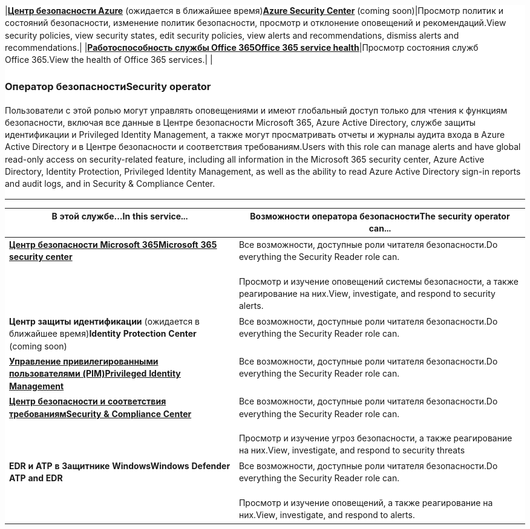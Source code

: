 |<span data-ttu-id="47d78-208">[**Центр безопасности Azure**](https://docs.microsoft.com/azure/role-based-access-control/built-in-roles) (ожидается в ближайшее время)</span><span class="sxs-lookup"><span data-stu-id="47d78-208">[**Azure Security Center**](https://docs.microsoft.com/azure/role-based-access-control/built-in-roles) (coming soon)</span></span>|<span data-ttu-id="47d78-209">Просмотр политик и состояний безопасности, изменение политик безопасности, просмотр и отклонение оповещений и рекомендаций.</span><span class="sxs-lookup"><span data-stu-id="47d78-209">View security policies, view security states, edit security policies, view alerts and recommendations, dismiss alerts and recommendations.</span></span>|
|[<span data-ttu-id="47d78-210">**Работоспособность службы Office 365**</span><span class="sxs-lookup"><span data-stu-id="47d78-210">**Office 365 service health**</span></span>](https://docs.microsoft.com/microsoft-365/enterprise/view-service-health)|<span data-ttu-id="47d78-211">Просмотр состояния служб Office 365.</span><span class="sxs-lookup"><span data-stu-id="47d78-211">View the health of Office 365 services.</span></span>|
|

### <a name="security-operator"></a><span data-ttu-id="47d78-212">Оператор безопасности</span><span class="sxs-lookup"><span data-stu-id="47d78-212">Security operator</span></span>

<span data-ttu-id="47d78-213">Пользователи с этой ролью могут управлять оповещениями и имеют глобальный доступ только для чтения к функциям безопасности, включая все данные в Центре безопасности Microsoft 365, Azure Active Directory, службе защиты идентификации и Privileged Identity Management, а также могут просматривать отчеты и журналы аудита входа в Azure Active Directory и в Центре безопасности и соответствия требованиям.</span><span class="sxs-lookup"><span data-stu-id="47d78-213">Users with this role can manage alerts and have global read-only access on security-related feature, including all information in the Microsoft 365 security center, Azure Active Directory, Identity Protection, Privileged Identity Management, as well as the ability to read Azure Active Directory sign-in reports and audit logs, and in Security & Compliance Center.</span></span>

****

|<span data-ttu-id="47d78-214">В этой службе…</span><span class="sxs-lookup"><span data-stu-id="47d78-214">In this service...</span></span>|<span data-ttu-id="47d78-215">Возможности оператора безопасности</span><span class="sxs-lookup"><span data-stu-id="47d78-215">The security operator can...</span></span>|
|---|---|
|[<span data-ttu-id="47d78-216">**Центр безопасности Microsoft 365**</span><span class="sxs-lookup"><span data-stu-id="47d78-216">**Microsoft 365 security center**</span></span>](https://security.microsoft.com/)|<span data-ttu-id="47d78-217">Все возможности, доступные роли читателя безопасности.</span><span class="sxs-lookup"><span data-stu-id="47d78-217">Do everything the Security Reader role can.</span></span> <br/><br/> <span data-ttu-id="47d78-218">Просмотр и изучение оповещений системы безопасности, а также реагирование на них.</span><span class="sxs-lookup"><span data-stu-id="47d78-218">View, investigate, and respond to security alerts.</span></span>|
|<span data-ttu-id="47d78-219">**Центр защиты идентификации** (ожидается в ближайшее время)</span><span class="sxs-lookup"><span data-stu-id="47d78-219">**Identity Protection Center** (coming soon)</span></span>|<span data-ttu-id="47d78-220">Все возможности, доступные роли читателя безопасности.</span><span class="sxs-lookup"><span data-stu-id="47d78-220">Do everything the Security Reader role can.</span></span>|
|[<span data-ttu-id="47d78-221">**Управление привилегированными пользователями (PIM)**</span><span class="sxs-lookup"><span data-stu-id="47d78-221">**Privileged Identity Management**</span></span>](https://docs.microsoft.com/azure/active-directory/privileged-identity-management/pim-configure)|<span data-ttu-id="47d78-222">Все возможности, доступные роли читателя безопасности.</span><span class="sxs-lookup"><span data-stu-id="47d78-222">Do everything the Security Reader role can.</span></span>|
|[<span data-ttu-id="47d78-223">**Центр безопасности и соответствия требованиям**</span><span class="sxs-lookup"><span data-stu-id="47d78-223">**Security & Compliance Center**</span></span>](https://docs.microsoft.com/microsoft-365/admin/add-users/about-admin-roles)|<span data-ttu-id="47d78-224">Все возможности, доступные роли читателя безопасности.</span><span class="sxs-lookup"><span data-stu-id="47d78-224">Do everything the Security Reader role can.</span></span> <br/><br/> <span data-ttu-id="47d78-225">Просмотр и изучение угроз безопасности, а также реагирование на них.</span><span class="sxs-lookup"><span data-stu-id="47d78-225">View, investigate, and respond to security threats</span></span>|
|<span data-ttu-id="47d78-226">**EDR и ATP в Защитнике Windows**</span><span class="sxs-lookup"><span data-stu-id="47d78-226">**Windows Defender ATP and EDR**</span></span>|<span data-ttu-id="47d78-227">Все возможности, доступные роли читателя безопасности.</span><span class="sxs-lookup"><span data-stu-id="47d78-227">Do everything the Security Reader role can.</span></span> <br/><br/> <span data-ttu-id="47d78-228">Просмотр и изучение оповещений, а также реагирование на них.</span><span class="sxs-lookup"><span data-stu-id="47d78-228">View, investigate, and respond to alerts.</span></span>|